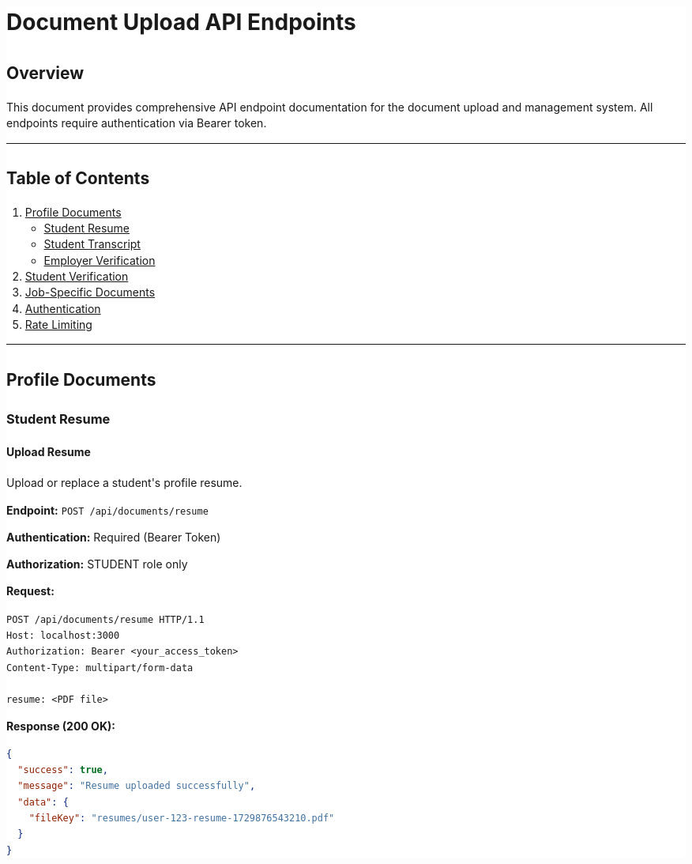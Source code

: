 # Document Upload API Endpoints

## Overview
This document provides comprehensive API endpoint documentation for the document upload and management system. All endpoints require authentication via Bearer token.

---

## Table of Contents
1. [Profile Documents](#profile-documents)
   - [Student Resume](#student-resume)
   - [Student Transcript](#student-transcript)
   - [Employer Verification](#employer-verification)
2. [Student Verification](#student-verification)
3. [Job-Specific Documents](#job-specific-documents)
4. [Authentication](#authentication)
5. [Rate Limiting](#rate-limiting)

---

## Profile Documents

### Student Resume

#### Upload Resume
Upload or replace a student's profile resume.

**Endpoint:** `POST /api/documents/resume`

**Authentication:** Required (Bearer Token)

**Authorization:** STUDENT role only

**Request:**
```http
POST /api/documents/resume HTTP/1.1
Host: localhost:3000
Authorization: Bearer <your_access_token>
Content-Type: multipart/form-data

resume: <PDF file>
```

**Response (200 OK):**
```json
{
  "success": true,
  "message": "Resume uploaded successfully",
  "data": {
    "fileKey": "resumes/user-123-resume-1729876543210.pdf"
  }
}
```
